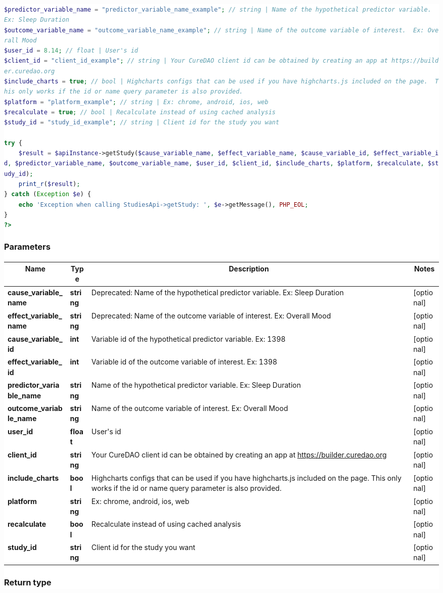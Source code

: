 ```php
$predictor_variable_name = "predictor_variable_name_example"; // string | Name of the hypothetical predictor variable.  Ex: Sleep Duration
$outcome_variable_name = "outcome_variable_name_example"; // string | Name of the outcome variable of interest.  Ex: Overall Mood
$user_id = 8.14; // float | User's id
$client_id = "client_id_example"; // string | Your CureDAO client id can be obtained by creating an app at https://builder.curedao.org
$include_charts = true; // bool | Highcharts configs that can be used if you have highcharts.js included on the page.  This only works if the id or name query parameter is also provided.
$platform = "platform_example"; // string | Ex: chrome, android, ios, web
$recalculate = true; // bool | Recalculate instead of using cached analysis
$study_id = "study_id_example"; // string | Client id for the study you want

try {
    $result = $apiInstance->getStudy($cause_variable_name, $effect_variable_name, $cause_variable_id, $effect_variable_id, $predictor_variable_name, $outcome_variable_name, $user_id, $client_id, $include_charts, $platform, $recalculate, $study_id);
    print_r($result);
} catch (Exception $e) {
    echo 'Exception when calling StudiesApi->getStudy: ', $e->getMessage(), PHP_EOL;
}
?>
```

### Parameters

Name | Type | Description  | Notes
------------- | ------------- | ------------- | -------------
 **cause_variable_name** | **string**| Deprecated: Name of the hypothetical predictor variable.  Ex: Sleep Duration | [optional]
 **effect_variable_name** | **string**| Deprecated: Name of the outcome variable of interest.  Ex: Overall Mood | [optional]
 **cause_variable_id** | **int**| Variable id of the hypothetical predictor variable.  Ex: 1398 | [optional]
 **effect_variable_id** | **int**| Variable id of the outcome variable of interest.  Ex: 1398 | [optional]
 **predictor_variable_name** | **string**| Name of the hypothetical predictor variable.  Ex: Sleep Duration | [optional]
 **outcome_variable_name** | **string**| Name of the outcome variable of interest.  Ex: Overall Mood | [optional]
 **user_id** | **float**| User&#39;s id | [optional]
 **client_id** | **string**| Your CureDAO client id can be obtained by creating an app at https://builder.curedao.org | [optional]
 **include_charts** | **bool**| Highcharts configs that can be used if you have highcharts.js included on the page.  This only works if the id or name query parameter is also provided. | [optional]
 **platform** | **string**| Ex: chrome, android, ios, web | [optional]
 **recalculate** | **bool**| Recalculate instead of using cached analysis | [optional]
 **study_id** | **string**| Client id for the study you want | [optional]

### Return type
